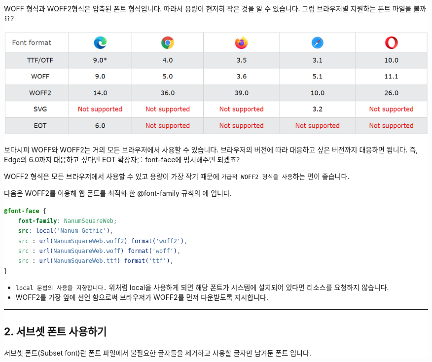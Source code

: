 WOFF 형식과 WOFF2형식은 압축된 폰트 형식입니다. 따라서 용량이 현저히 작은 것을 알 수 있습니다. 그럼 브라우저별 지원하는 폰트 파일을 볼까요?

![브라우저 별로 지원하는 폰트 파일 목록](./images/20220910/browser-support-font.png)

보다시피 WOFF와 WOFF2는 거의 모든 브라우저에서 사용할 수 있습니다. 브라우저의 버전에 따라 대응하고 싶은 버전까지 대응하면 됩니다. 즉, Edge의 6.0까지 대응하고 싶다면 EOT 확장자를 font-face에 명시해주면 되겠죠?

WOFF2 형식은 모든 브라우저에서 사용할 수 있고 용량이 가장 작기 때문에 `가급적 WOFF2 형식을 사용`하는 편이 좋습니다.

다음은 WOFF2를 이용해 웹 폰트를 최적화 한 @font-family 규칙의 예 입니다.

```css
@font-face {
	font-family: NanumSquareWeb;
	src: local('Nanum-Gothic'),
	src : url(NanumSquareWeb.woff2) format('woff2'),
	src : url(NanumSquareWeb.woff) format('woff'),
	src : url(NanumSquareWeb.ttf) format('ttf'),
}
```

- `local 문법의 사용을 지향합니다.` 위처럼 local을 사용하게 되면 해당 폰트가 시스템에 설치되어 있다면 리소스를 요청하지 않습니다.
- WOFF2를 가장 앞에 선언 함으로써 브라우저가 WOFF2를 먼저 다운받도록 지시합니다.

---

## 2. 서브셋 폰트 사용하기

서브셋 폰트(Subset font)란 폰트 파일에서 불필요한 글자들을 제거하고 사용할 글자만 남겨둔 폰트 입니다.
